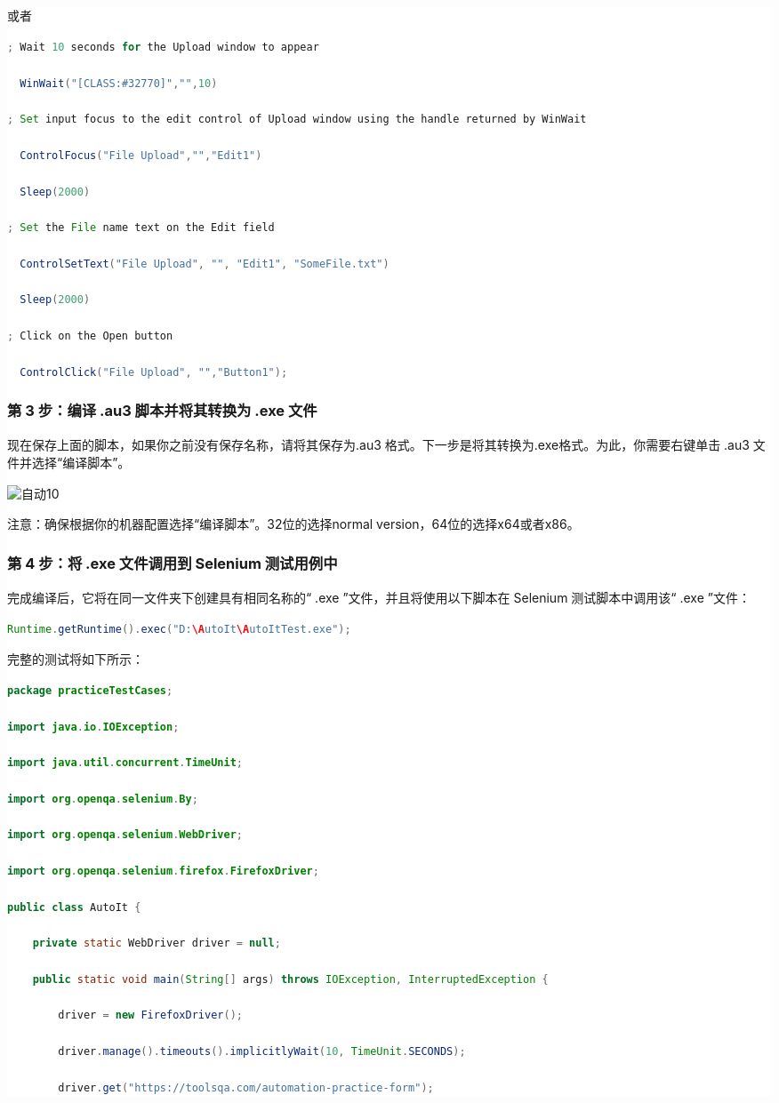 或者

```java
; Wait 10 seconds for the Upload window to appear

  WinWait("[CLASS:#32770]","",10)

; Set input focus to the edit control of Upload window using the handle returned by WinWait

  ControlFocus("File Upload","","Edit1")

  Sleep(2000)

; Set the File name text on the Edit field

  ControlSetText("File Upload", "", "Edit1", "SomeFile.txt")

  Sleep(2000)

; Click on the Open button

  ControlClick("File Upload", "","Button1");
```

### 第 3 步：编译 .au3 脚本并将其转换为 .exe 文件

现在保存上面的脚本，如果你之前没有保存名称，请将其保存为.au3 格式。下一步是将其转换为.exe格式。为此，你需要右键单击 .au3 文件并选择“编译脚本”。

![自动10](https://www.toolsqa.com/gallery/selnium%20webdriver/13.Auto-10.jpg)

注意：确保根据你的机器配置选择“编译脚本”。32位的选择normal version，64位的选择x64或者x86。

### 第 4 步：将 .exe 文件调用到 Selenium 测试用例中

完成编译后，它将在同一文件夹下创建具有相同名称的“ .exe ”文件，并且将使用以下脚本在 Selenium 测试脚本中调用该“ .exe ”文件：

```java
Runtime.getRuntime().exec("D:\AutoIt\AutoItTest.exe");
```

完整的测试将如下所示：

```java
package practiceTestCases;

import java.io.IOException;

import java.util.concurrent.TimeUnit;

import org.openqa.selenium.By;

import org.openqa.selenium.WebDriver;

import org.openqa.selenium.firefox.FirefoxDriver;

public class AutoIt {

	private static WebDriver driver = null;

	public static void main(String[] args) throws IOException, InterruptedException {

	    driver = new FirefoxDriver();

	    driver.manage().timeouts().implicitlyWait(10, TimeUnit.SECONDS);

	    driver.get("https://toolsqa.com/automation-practice-form");

```